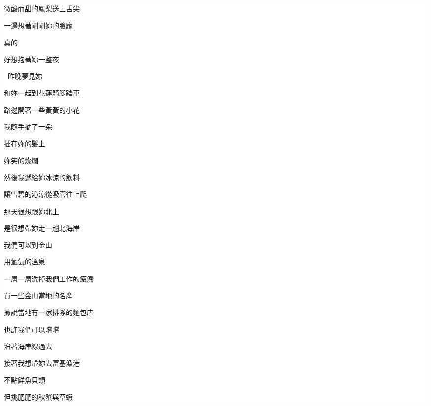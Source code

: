 
微酸而甜的鳳梨送上舌尖


一邊想著剛剛妳的臉龐


真的


好想抱著妳一整夜


  
昨晚夢見妳


和妳一起到花蓮騎腳踏車


路邊開著一些黃黃的小花


我隨手摘了一朵


插在妳的髮上


妳笑的燦爛


然後我遞給妳冰涼的飲料


讓雪碧的沁涼從吸管往上爬


那天很想跟妳北上


是很想帶妳走一趟北海岸


我們可以到金山


用氳氤的溫泉


一層一層洗掉我們工作的疲憊


買一些金山當地的名產


據說當地有一家排隊的麵包店


也許我們可以嚐嚐


沿著海岸線過去


接著我想帶妳去富基漁港


不點鮮魚貝類


但挑肥肥的秋蟹與草蝦
